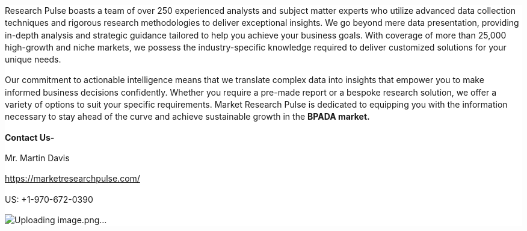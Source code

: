 Research Pulse</strong> boasts a team of over 250 experienced analysts and subject matter experts who utilize advanced data collection techniques and rigorous research methodologies to deliver exceptional insights. We go beyond mere data presentation, providing in-depth analysis and strategic guidance tailored to help you achieve your business goals. With coverage of more than 25,000 high-growth and niche markets, we possess the industry-specific knowledge required to deliver customized solutions for your unique needs.</p><p>Our commitment to actionable intelligence means that we translate complex data into insights that empower you to make informed business decisions confidently. Whether you require a pre-made report or a bespoke research solution, we offer a variety of options to suit your specific requirements. Market Research Pulse is dedicated to equipping you with the information necessary to stay ahead of the curve and achieve sustainable growth in the <strong>BPADA market.</strong></p><p><strong>Contact Us-</strong></p><p>Mr. Martin Davis</p><p>https://marketresearchpulse.com/</p><p>US: +1-970-672-0390</p>
![Uploading image.png…]()
